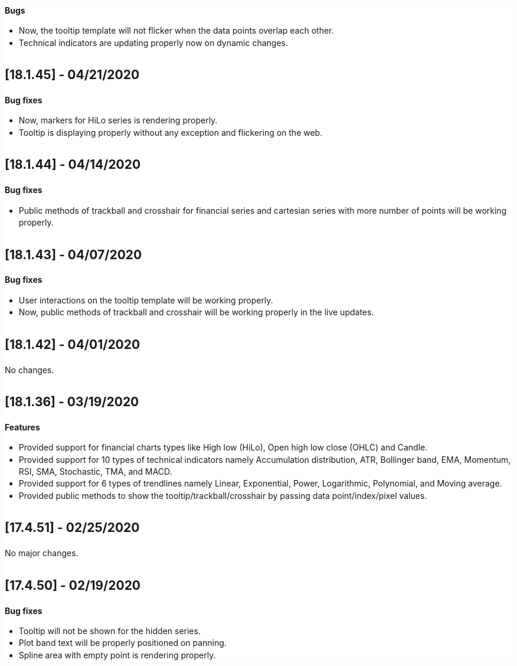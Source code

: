 **Bugs**

* Now, the tooltip template will not flicker when the data points overlap each other.
* Technical indicators are updating properly now on dynamic changes.

## [18.1.45] - 04/21/2020

**Bug fixes**

* Now, markers for HiLo series is rendering properly.
* Tooltip is displaying properly without any exception and flickering on the web.

## [18.1.44] - 04/14/2020

**Bug fixes**

* Public methods of trackball and crosshair for financial series and cartesian series with more number of points will be working properly.

## [18.1.43] - 04/07/2020 

**Bug fixes**

* User interactions on the tooltip template will be working properly.
* Now, public methods of trackball and crosshair will be working properly in the live updates.

## [18.1.42] - 04/01/2020 

No changes.

## [18.1.36] - 03/19/2020

**Features** 

* Provided support for financial charts types like High low (HiLo), Open high low close (OHLC) and Candle.
* Provided support for 10 types of technical indicators namely Accumulation distribution, ATR, Bollinger band, EMA, Momentum, RSI, SMA, Stochastic, TMA, and MACD.
* Provided support for 6 types of trendlines namely Linear, Exponential, Power, Logarithmic, Polynomial, and Moving average.
* Provided public methods to show the tooltip/trackball/crosshair by passing data point/index/pixel values.

## [17.4.51] - 02/25/2020

No major changes.

## [17.4.50] - 02/19/2020

**Bug fixes**
* Tooltip will not be shown for the hidden series.
* Plot band text will be properly positioned on panning.
* Spline area with empty point is rendering properly.
